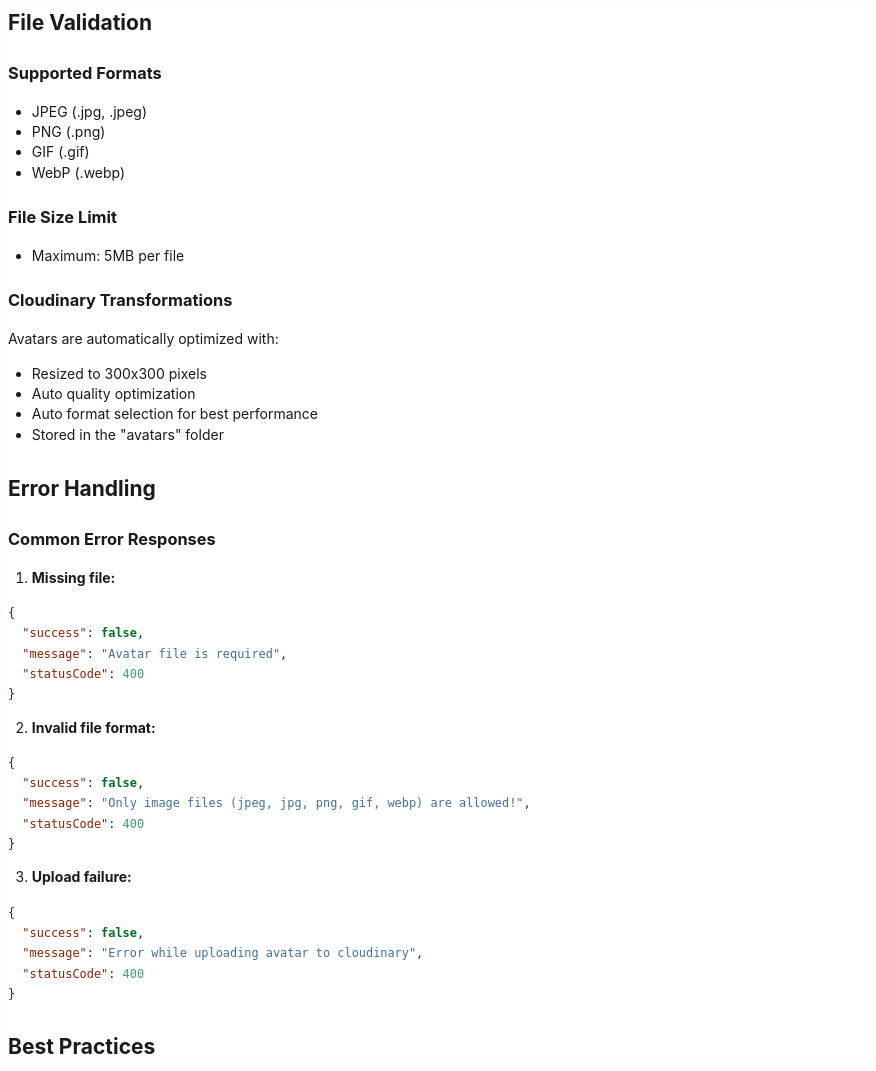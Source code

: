 ## File Validation

### Supported Formats
- JPEG (.jpg, .jpeg)
- PNG (.png)
- GIF (.gif)
- WebP (.webp)

### File Size Limit
- Maximum: 5MB per file

### Cloudinary Transformations
Avatars are automatically optimized with:
- Resized to 300x300 pixels
- Auto quality optimization
- Auto format selection for best performance
- Stored in the "avatars" folder

## Error Handling

### Common Error Responses

1. **Missing file:**
```json
{
  "success": false,
  "message": "Avatar file is required",
  "statusCode": 400
}
```

2. **Invalid file format:**
```json
{
  "success": false,
  "message": "Only image files (jpeg, jpg, png, gif, webp) are allowed!",
  "statusCode": 400
}
```

3. **Upload failure:**
```json
{
  "success": false,
  "message": "Error while uploading avatar to cloudinary",
  "statusCode": 400
}
```

## Best Practices
